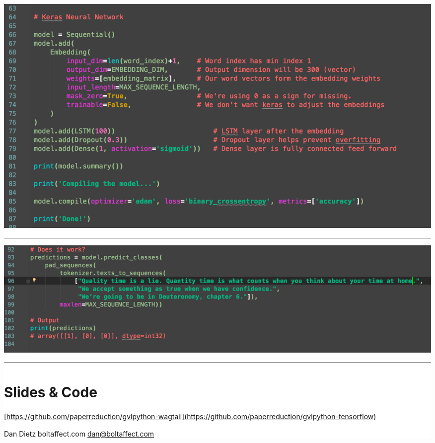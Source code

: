 
![inline](demo_2.png)

---

![inline](demo_3.png)

---

# Slides & Code

[https://github.com/paperreduction/gvlpython-wagtail](https://github.com/paperreduction/gvlpython-tensorflow)

Dan Dietz
boltaffect.com
dan@boltaffect.com
